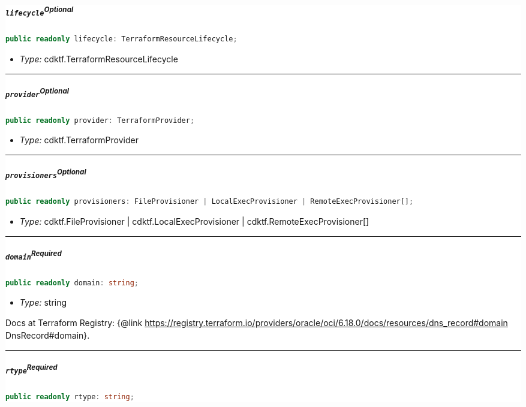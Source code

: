 ##### `lifecycle`<sup>Optional</sup> <a name="lifecycle" id="rhizo-co-terraform-provider-oci.dnsRecord.DnsRecordConfig.property.lifecycle"></a>

```typescript
public readonly lifecycle: TerraformResourceLifecycle;
```

- *Type:* cdktf.TerraformResourceLifecycle

---

##### `provider`<sup>Optional</sup> <a name="provider" id="rhizo-co-terraform-provider-oci.dnsRecord.DnsRecordConfig.property.provider"></a>

```typescript
public readonly provider: TerraformProvider;
```

- *Type:* cdktf.TerraformProvider

---

##### `provisioners`<sup>Optional</sup> <a name="provisioners" id="rhizo-co-terraform-provider-oci.dnsRecord.DnsRecordConfig.property.provisioners"></a>

```typescript
public readonly provisioners: FileProvisioner | LocalExecProvisioner | RemoteExecProvisioner[];
```

- *Type:* cdktf.FileProvisioner | cdktf.LocalExecProvisioner | cdktf.RemoteExecProvisioner[]

---

##### `domain`<sup>Required</sup> <a name="domain" id="rhizo-co-terraform-provider-oci.dnsRecord.DnsRecordConfig.property.domain"></a>

```typescript
public readonly domain: string;
```

- *Type:* string

Docs at Terraform Registry: {@link https://registry.terraform.io/providers/oracle/oci/6.18.0/docs/resources/dns_record#domain DnsRecord#domain}.

---

##### `rtype`<sup>Required</sup> <a name="rtype" id="rhizo-co-terraform-provider-oci.dnsRecord.DnsRecordConfig.property.rtype"></a>

```typescript
public readonly rtype: string;
```
